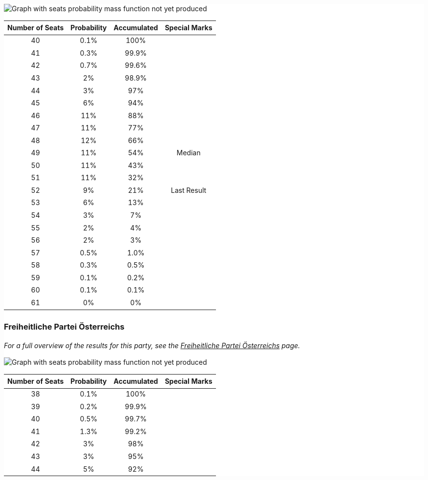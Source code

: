 ![Graph with seats probability mass function not yet produced](2018-10-12-UniqueResearch-seats-pmf-sozialdemokratischeparteiösterreichs.png "Seats Probability Mass Function")

| Number of Seats | Probability | Accumulated | Special Marks |
|:---------------:|:-----------:|:-----------:|:-------------:|
| 40 | 0.1% | 100% |  |
| 41 | 0.3% | 99.9% |  |
| 42 | 0.7% | 99.6% |  |
| 43 | 2% | 98.9% |  |
| 44 | 3% | 97% |  |
| 45 | 6% | 94% |  |
| 46 | 11% | 88% |  |
| 47 | 11% | 77% |  |
| 48 | 12% | 66% |  |
| 49 | 11% | 54% | Median |
| 50 | 11% | 43% |  |
| 51 | 11% | 32% |  |
| 52 | 9% | 21% | Last Result |
| 53 | 6% | 13% |  |
| 54 | 3% | 7% |  |
| 55 | 2% | 4% |  |
| 56 | 2% | 3% |  |
| 57 | 0.5% | 1.0% |  |
| 58 | 0.3% | 0.5% |  |
| 59 | 0.1% | 0.2% |  |
| 60 | 0.1% | 0.1% |  |
| 61 | 0% | 0% |  |

### Freiheitliche Partei Österreichs

*For a full overview of the results for this party, see the [Freiheitliche Partei Österreichs](party-freiheitlicheparteiösterreichs.html) page.*

![Graph with seats probability mass function not yet produced](2018-10-12-UniqueResearch-seats-pmf-freiheitlicheparteiösterreichs.png "Seats Probability Mass Function")

| Number of Seats | Probability | Accumulated | Special Marks |
|:---------------:|:-----------:|:-----------:|:-------------:|
| 38 | 0.1% | 100% |  |
| 39 | 0.2% | 99.9% |  |
| 40 | 0.5% | 99.7% |  |
| 41 | 1.3% | 99.2% |  |
| 42 | 3% | 98% |  |
| 43 | 3% | 95% |  |
| 44 | 5% | 92% |  |